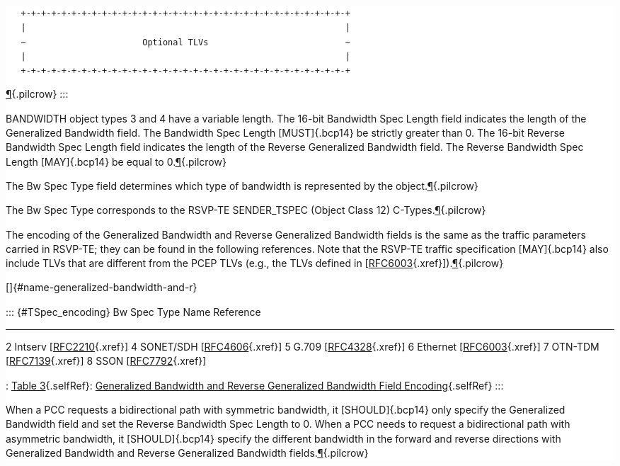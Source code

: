        +-+-+-+-+-+-+-+-+-+-+-+-+-+-+-+-+-+-+-+-+-+-+-+-+-+-+-+-+-+-+-+-+
       |                                                               |
       ~                       Optional TLVs                           ~
       |                                                               |
       +-+-+-+-+-+-+-+-+-+-+-+-+-+-+-+-+-+-+-+-+-+-+-+-+-+-+-+-+-+-+-+-+

[¶](#section-2.3-8){.pilcrow}
:::

BANDWIDTH object types 3 and 4 have a variable length. The 16-bit
Bandwidth Spec Length field indicates the length of the Generalized
Bandwidth field. The Bandwidth Spec Length [MUST]{.bcp14} be strictly
greater than 0. The 16-bit Reverse Bandwidth Spec Length field indicates
the length of the Reverse Generalized Bandwidth field. The Reverse
Bandwidth Spec Length [MAY]{.bcp14} be equal to
0.[¶](#section-2.3-9){.pilcrow}

The Bw Spec Type field determines which type of bandwidth is represented
by the object.[¶](#section-2.3-10){.pilcrow}

The Bw Spec Type corresponds to the RSVP-TE SENDER_TSPEC (Object Class
12) C-Types.[¶](#section-2.3-11){.pilcrow}

The encoding of the Generalized Bandwidth and Reverse Generalized
Bandwidth fields is the same as the traffic parameters carried in
RSVP-TE; they can be found in the following references. Note that the
RSVP-TE traffic specification [MAY]{.bcp14} also include TLVs that are
different from the PCEP TLVs (e.g., the TLVs defined in
\[[RFC6003](#RFC6003){.xref}\]).[¶](#section-2.3-12){.pilcrow}

[]{#name-generalized-bandwidth-and-r}

::: {#TSpec_encoding}
  Bw Spec Type   Name        Reference
  -------------- ----------- --------------------------------
  2              Intserv     \[[RFC2210](#RFC2210){.xref}\]
  4              SONET/SDH   \[[RFC4606](#RFC4606){.xref}\]
  5              G.709       \[[RFC4328](#RFC4328){.xref}\]
  6              Ethernet    \[[RFC6003](#RFC6003){.xref}\]
  7              OTN-TDM     \[[RFC7139](#RFC7139){.xref}\]
  8              SSON        \[[RFC7792](#RFC7792){.xref}\]

  : [Table 3](#table-3){.selfRef}: [Generalized Bandwidth and Reverse
  Generalized Bandwidth Field
  Encoding](#name-generalized-bandwidth-and-r){.selfRef}
:::

When a PCC requests a bidirectional path with symmetric bandwidth, it
[SHOULD]{.bcp14} only specify the Generalized Bandwidth field and set
the Reverse Bandwidth Spec Length to 0. When a PCC needs to request a
bidirectional path with asymmetric bandwidth, it [SHOULD]{.bcp14}
specify the different bandwidth in the forward and reverse directions
with Generalized Bandwidth and Reverse Generalized Bandwidth
fields.[¶](#section-2.3-14){.pilcrow}
